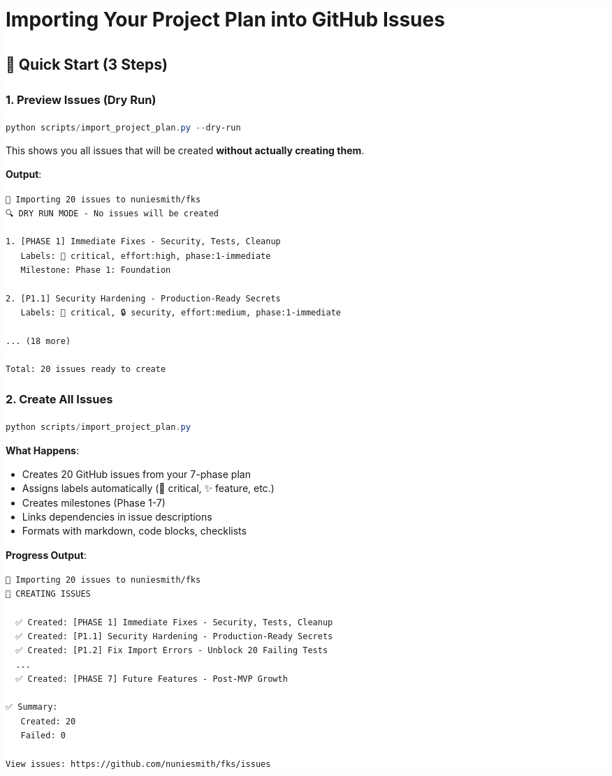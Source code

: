 # Importing Your Project Plan into GitHub Issues

## 🎯 Quick Start (3 Steps)

### 1. Preview Issues (Dry Run)
```powershell
python scripts/import_project_plan.py --dry-run
```

This shows you all issues that will be created **without actually creating them**.

**Output**:
```
🎯 Importing 20 issues to nuniesmith/fks
🔍 DRY RUN MODE - No issues will be created

1. [PHASE 1] Immediate Fixes - Security, Tests, Cleanup
   Labels: 🔴 critical, effort:high, phase:1-immediate
   Milestone: Phase 1: Foundation

2. [P1.1] Security Hardening - Production-Ready Secrets
   Labels: 🔴 critical, 🔒 security, effort:medium, phase:1-immediate

... (18 more)

Total: 20 issues ready to create
```

### 2. Create All Issues
```powershell
python scripts/import_project_plan.py
```

**What Happens**:
- Creates 20 GitHub issues from your 7-phase plan
- Assigns labels automatically (🔴 critical, ✨ feature, etc.)
- Creates milestones (Phase 1-7)
- Links dependencies in issue descriptions
- Formats with markdown, code blocks, checklists

**Progress Output**:
```
🎯 Importing 20 issues to nuniesmith/fks
🚀 CREATING ISSUES

  ✅ Created: [PHASE 1] Immediate Fixes - Security, Tests, Cleanup
  ✅ Created: [P1.1] Security Hardening - Production-Ready Secrets
  ✅ Created: [P1.2] Fix Import Errors - Unblock 20 Failing Tests
  ...
  ✅ Created: [PHASE 7] Future Features - Post-MVP Growth

✅ Summary:
   Created: 20
   Failed: 0

View issues: https://github.com/nuniesmith/fks/issues
```

